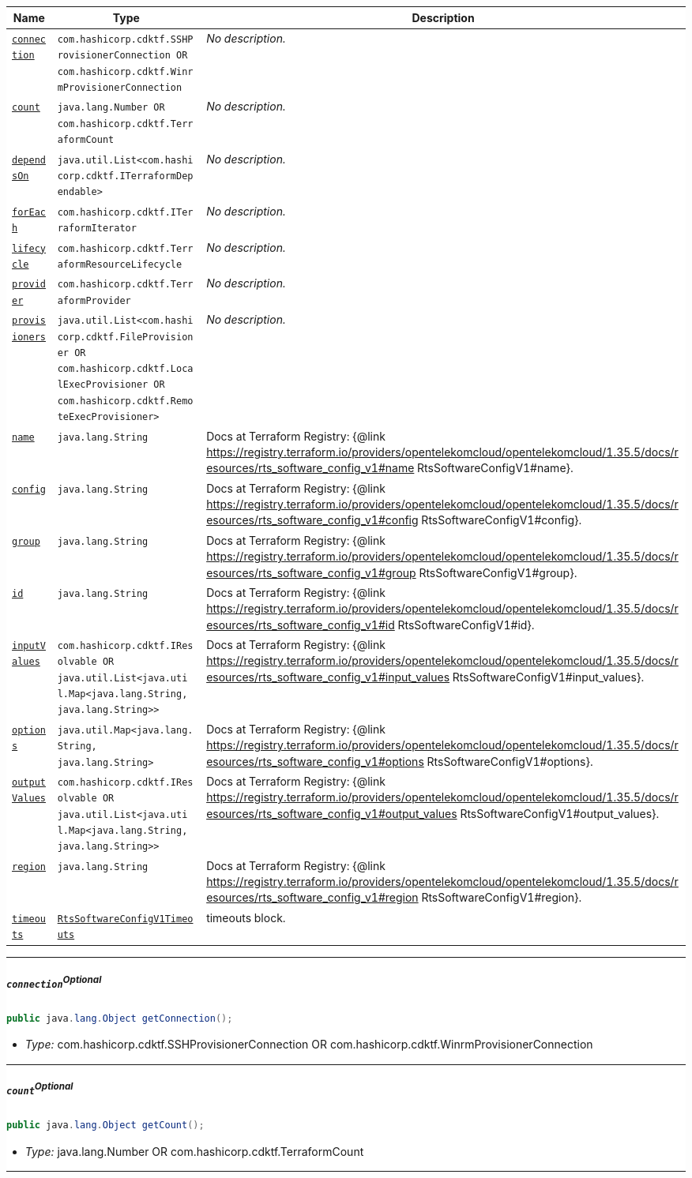 | **Name** | **Type** | **Description** |
| --- | --- | --- |
| <code><a href="#@cdktf/provider-opentelekomcloud.rtsSoftwareConfigV1.RtsSoftwareConfigV1Config.property.connection">connection</a></code> | <code>com.hashicorp.cdktf.SSHProvisionerConnection OR com.hashicorp.cdktf.WinrmProvisionerConnection</code> | *No description.* |
| <code><a href="#@cdktf/provider-opentelekomcloud.rtsSoftwareConfigV1.RtsSoftwareConfigV1Config.property.count">count</a></code> | <code>java.lang.Number OR com.hashicorp.cdktf.TerraformCount</code> | *No description.* |
| <code><a href="#@cdktf/provider-opentelekomcloud.rtsSoftwareConfigV1.RtsSoftwareConfigV1Config.property.dependsOn">dependsOn</a></code> | <code>java.util.List<com.hashicorp.cdktf.ITerraformDependable></code> | *No description.* |
| <code><a href="#@cdktf/provider-opentelekomcloud.rtsSoftwareConfigV1.RtsSoftwareConfigV1Config.property.forEach">forEach</a></code> | <code>com.hashicorp.cdktf.ITerraformIterator</code> | *No description.* |
| <code><a href="#@cdktf/provider-opentelekomcloud.rtsSoftwareConfigV1.RtsSoftwareConfigV1Config.property.lifecycle">lifecycle</a></code> | <code>com.hashicorp.cdktf.TerraformResourceLifecycle</code> | *No description.* |
| <code><a href="#@cdktf/provider-opentelekomcloud.rtsSoftwareConfigV1.RtsSoftwareConfigV1Config.property.provider">provider</a></code> | <code>com.hashicorp.cdktf.TerraformProvider</code> | *No description.* |
| <code><a href="#@cdktf/provider-opentelekomcloud.rtsSoftwareConfigV1.RtsSoftwareConfigV1Config.property.provisioners">provisioners</a></code> | <code>java.util.List<com.hashicorp.cdktf.FileProvisioner OR com.hashicorp.cdktf.LocalExecProvisioner OR com.hashicorp.cdktf.RemoteExecProvisioner></code> | *No description.* |
| <code><a href="#@cdktf/provider-opentelekomcloud.rtsSoftwareConfigV1.RtsSoftwareConfigV1Config.property.name">name</a></code> | <code>java.lang.String</code> | Docs at Terraform Registry: {@link https://registry.terraform.io/providers/opentelekomcloud/opentelekomcloud/1.35.5/docs/resources/rts_software_config_v1#name RtsSoftwareConfigV1#name}. |
| <code><a href="#@cdktf/provider-opentelekomcloud.rtsSoftwareConfigV1.RtsSoftwareConfigV1Config.property.config">config</a></code> | <code>java.lang.String</code> | Docs at Terraform Registry: {@link https://registry.terraform.io/providers/opentelekomcloud/opentelekomcloud/1.35.5/docs/resources/rts_software_config_v1#config RtsSoftwareConfigV1#config}. |
| <code><a href="#@cdktf/provider-opentelekomcloud.rtsSoftwareConfigV1.RtsSoftwareConfigV1Config.property.group">group</a></code> | <code>java.lang.String</code> | Docs at Terraform Registry: {@link https://registry.terraform.io/providers/opentelekomcloud/opentelekomcloud/1.35.5/docs/resources/rts_software_config_v1#group RtsSoftwareConfigV1#group}. |
| <code><a href="#@cdktf/provider-opentelekomcloud.rtsSoftwareConfigV1.RtsSoftwareConfigV1Config.property.id">id</a></code> | <code>java.lang.String</code> | Docs at Terraform Registry: {@link https://registry.terraform.io/providers/opentelekomcloud/opentelekomcloud/1.35.5/docs/resources/rts_software_config_v1#id RtsSoftwareConfigV1#id}. |
| <code><a href="#@cdktf/provider-opentelekomcloud.rtsSoftwareConfigV1.RtsSoftwareConfigV1Config.property.inputValues">inputValues</a></code> | <code>com.hashicorp.cdktf.IResolvable OR java.util.List<java.util.Map<java.lang.String, java.lang.String>></code> | Docs at Terraform Registry: {@link https://registry.terraform.io/providers/opentelekomcloud/opentelekomcloud/1.35.5/docs/resources/rts_software_config_v1#input_values RtsSoftwareConfigV1#input_values}. |
| <code><a href="#@cdktf/provider-opentelekomcloud.rtsSoftwareConfigV1.RtsSoftwareConfigV1Config.property.options">options</a></code> | <code>java.util.Map<java.lang.String, java.lang.String></code> | Docs at Terraform Registry: {@link https://registry.terraform.io/providers/opentelekomcloud/opentelekomcloud/1.35.5/docs/resources/rts_software_config_v1#options RtsSoftwareConfigV1#options}. |
| <code><a href="#@cdktf/provider-opentelekomcloud.rtsSoftwareConfigV1.RtsSoftwareConfigV1Config.property.outputValues">outputValues</a></code> | <code>com.hashicorp.cdktf.IResolvable OR java.util.List<java.util.Map<java.lang.String, java.lang.String>></code> | Docs at Terraform Registry: {@link https://registry.terraform.io/providers/opentelekomcloud/opentelekomcloud/1.35.5/docs/resources/rts_software_config_v1#output_values RtsSoftwareConfigV1#output_values}. |
| <code><a href="#@cdktf/provider-opentelekomcloud.rtsSoftwareConfigV1.RtsSoftwareConfigV1Config.property.region">region</a></code> | <code>java.lang.String</code> | Docs at Terraform Registry: {@link https://registry.terraform.io/providers/opentelekomcloud/opentelekomcloud/1.35.5/docs/resources/rts_software_config_v1#region RtsSoftwareConfigV1#region}. |
| <code><a href="#@cdktf/provider-opentelekomcloud.rtsSoftwareConfigV1.RtsSoftwareConfigV1Config.property.timeouts">timeouts</a></code> | <code><a href="#@cdktf/provider-opentelekomcloud.rtsSoftwareConfigV1.RtsSoftwareConfigV1Timeouts">RtsSoftwareConfigV1Timeouts</a></code> | timeouts block. |

---

##### `connection`<sup>Optional</sup> <a name="connection" id="@cdktf/provider-opentelekomcloud.rtsSoftwareConfigV1.RtsSoftwareConfigV1Config.property.connection"></a>

```java
public java.lang.Object getConnection();
```

- *Type:* com.hashicorp.cdktf.SSHProvisionerConnection OR com.hashicorp.cdktf.WinrmProvisionerConnection

---

##### `count`<sup>Optional</sup> <a name="count" id="@cdktf/provider-opentelekomcloud.rtsSoftwareConfigV1.RtsSoftwareConfigV1Config.property.count"></a>

```java
public java.lang.Object getCount();
```

- *Type:* java.lang.Number OR com.hashicorp.cdktf.TerraformCount

---